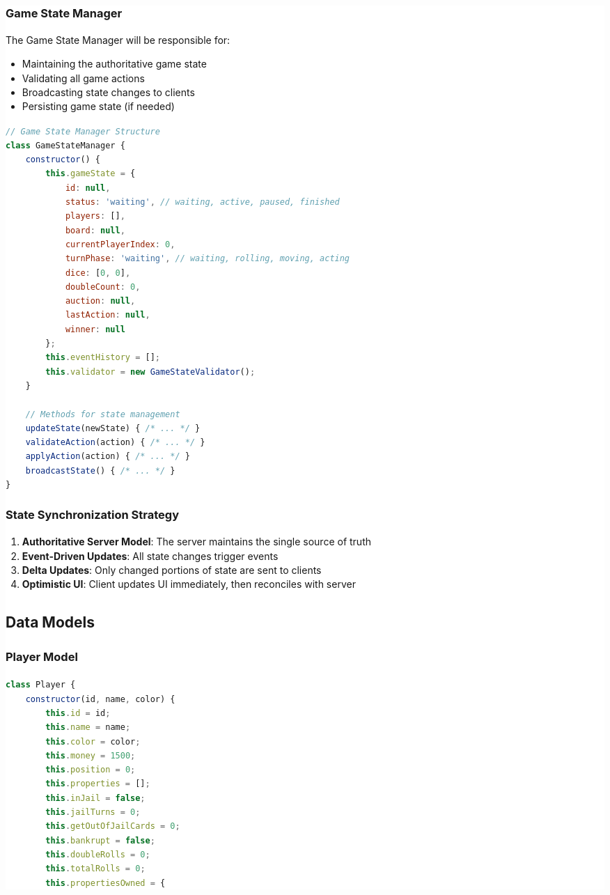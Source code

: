 ### Game State Manager

The Game State Manager will be responsible for:
- Maintaining the authoritative game state
- Validating all game actions
- Broadcasting state changes to clients
- Persisting game state (if needed)

```javascript
// Game State Manager Structure
class GameStateManager {
    constructor() {
        this.gameState = {
            id: null,
            status: 'waiting', // waiting, active, paused, finished
            players: [],
            board: null,
            currentPlayerIndex: 0,
            turnPhase: 'waiting', // waiting, rolling, moving, acting
            dice: [0, 0],
            doubleCount: 0,
            auction: null,
            lastAction: null,
            winner: null
        };
        this.eventHistory = [];
        this.validator = new GameStateValidator();
    }
    
    // Methods for state management
    updateState(newState) { /* ... */ }
    validateAction(action) { /* ... */ }
    applyAction(action) { /* ... */ }
    broadcastState() { /* ... */ }
}
```

### State Synchronization Strategy

1. **Authoritative Server Model**: The server maintains the single source of truth
2. **Event-Driven Updates**: All state changes trigger events
3. **Delta Updates**: Only changed portions of state are sent to clients
4. **Optimistic UI**: Client updates UI immediately, then reconciles with server

## Data Models

### Player Model

```javascript
class Player {
    constructor(id, name, color) {
        this.id = id;
        this.name = name;
        this.color = color;
        this.money = 1500;
        this.position = 0;
        this.properties = [];
        this.inJail = false;
        this.jailTurns = 0;
        this.getOutOfJailCards = 0;
        this.bankrupt = false;
        this.doubleRolls = 0;
        this.totalRolls = 0;
        this.propertiesOwned = {
```